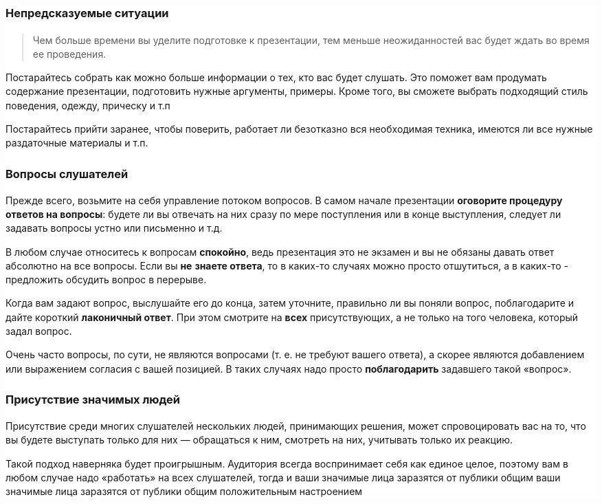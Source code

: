 
## 
### Непредсказуемые ситуации

>Чем больше времени вы уделите подготовке к презентации, тем меньше неожиданностей вас будет ждать во время ее проведения.

Постарайтесь собрать как можно больше информации о тех, кто вас будет слушать. Это поможет вам продумать содержание презентации, подготовить нужные аргументы, примеры. Кроме того, вы сможете выбрать подходящий стиль поведения, одежду, прическу и т.п

Постарайтесь прийти заранее, чтобы поверить, работает ли безотказно вся необходимая техника, имеются ли все нужные раздаточные материалы и т.п.

### Вопросы слушателей 

Прежде всего, возьмите на себя управление потоком вопросов. В самом начале презентации **оговорите процедуру ответов на вопросы**: будете ли вы отвечать на них сразу по мере поступления или в конце выступления, следует ли задавать вопросы устно или письменно и т.д. 

В любом случае относитесь к вопросам **спокойно**, ведь презентация это не экзамен и вы не обязаны давать ответ абсолютно на все вопросы. Если вы **не** **знаете ответа**, то в каких-то случаях можно просто отшутиться, а в каких-то - предложить обсудить вопрос в перерыве.

Когда вам задают вопрос, выслушайте его до конца, затем уточните, правильно ли вы поняли вопрос, поблагодарите и дайте короткий **лаконичный ответ**. При этом смотрите на **всех** присутствующих, а не только на того человека, который задал вопрос. 

Очень часто вопросы, по сути, не являются вопросами (т. е. не требуют вашего ответа), а скорее являются добавлением или выражением согласия с вашей позицией. В таких случаях надо просто **поблагодарить** задавшего такой «вопрос».

### Присутствие значимых людей

Присутствие среди многих слушателей нескольких людей, принимающих решения, может спровоцировать вас на то, что вы будете выступать только для них — обращаться к ним, смотреть на них, учитывать только их реакцию. 

Такой подход наверняка будет проигрышным. Аудитория всегда воспринимает себя как единое целое, поэтому вам в любом случае надо «работать» на всех слушателей, тогда и ваши значимые лица заразятся от публики общим ваши значимые лица заразятся от публики общим положительным настроением


